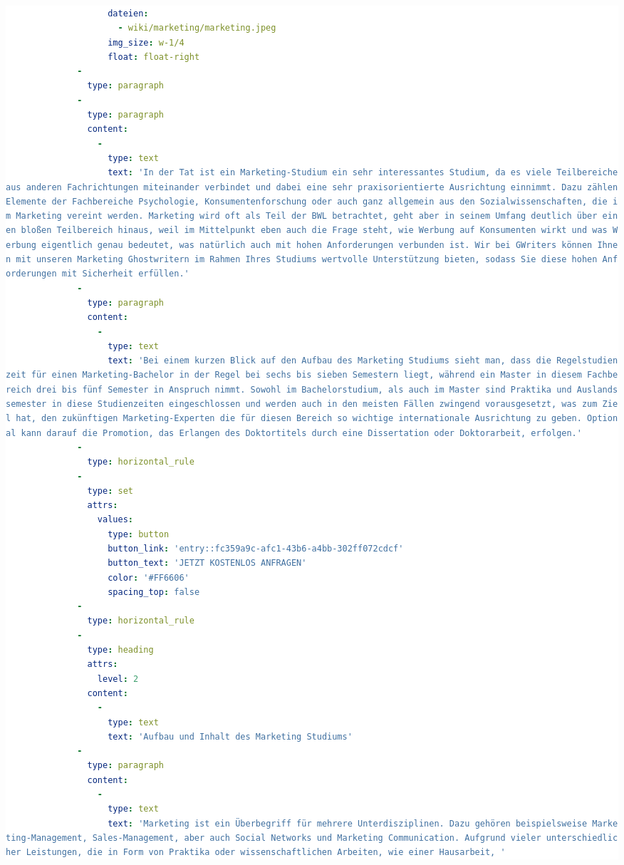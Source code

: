 ```yaml
                    dateien:
                      - wiki/marketing/marketing.jpeg
                    img_size: w-1/4
                    float: float-right
              -
                type: paragraph
              -
                type: paragraph
                content:
                  -
                    type: text
                    text: 'In der Tat ist ein Marketing-Studium ein sehr interessantes Studium, da es viele Teilbereiche aus anderen Fachrichtungen miteinander verbindet und dabei eine sehr praxisorientierte Ausrichtung einnimmt. Dazu zählen Elemente der Fachbereiche Psychologie, Konsumentenforschung oder auch ganz allgemein aus den Sozialwissenschaften, die im Marketing vereint werden. Marketing wird oft als Teil der BWL betrachtet, geht aber in seinem Umfang deutlich über einen bloßen Teilbereich hinaus, weil im Mittelpunkt eben auch die Frage steht, wie Werbung auf Konsumenten wirkt und was Werbung eigentlich genau bedeutet, was natürlich auch mit hohen Anforderungen verbunden ist. Wir bei GWriters können Ihnen mit unseren Marketing Ghostwritern im Rahmen Ihres Studiums wertvolle Unterstützung bieten, sodass Sie diese hohen Anforderungen mit Sicherheit erfüllen.'
              -
                type: paragraph
                content:
                  -
                    type: text
                    text: 'Bei einem kurzen Blick auf den Aufbau des Marketing Studiums sieht man, dass die Regelstudienzeit für einen Marketing-Bachelor in der Regel bei sechs bis sieben Semestern liegt, während ein Master in diesem Fachbereich drei bis fünf Semester in Anspruch nimmt. Sowohl im Bachelorstudium, als auch im Master sind Praktika und Auslandssemester in diese Studienzeiten eingeschlossen und werden auch in den meisten Fällen zwingend vorausgesetzt, was zum Ziel hat, den zukünftigen Marketing-Experten die für diesen Bereich so wichtige internationale Ausrichtung zu geben. Optional kann darauf die Promotion, das Erlangen des Doktortitels durch eine Dissertation oder Doktorarbeit, erfolgen.'
              -
                type: horizontal_rule
              -
                type: set
                attrs:
                  values:
                    type: button
                    button_link: 'entry::fc359a9c-afc1-43b6-a4bb-302ff072cdcf'
                    button_text: 'JETZT KOSTENLOS ANFRAGEN'
                    color: '#FF6606'
                    spacing_top: false
              -
                type: horizontal_rule
              -
                type: heading
                attrs:
                  level: 2
                content:
                  -
                    type: text
                    text: 'Aufbau und Inhalt des Marketing Studiums'
              -
                type: paragraph
                content:
                  -
                    type: text
                    text: 'Marketing ist ein Überbegriff für mehrere Unterdisziplinen. Dazu gehören beispielsweise Marketing-Management, Sales-Management, aber auch Social Networks und Marketing Communication. Aufgrund vieler unterschiedlicher Leistungen, die in Form von Praktika oder wissenschaftlichen Arbeiten, wie einer Hausarbeit, '
```